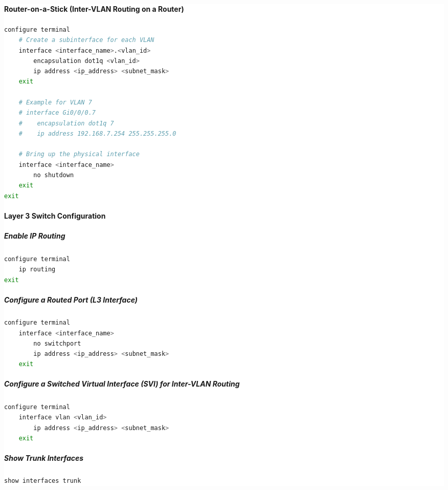 #### Router-on-a-Stick (Inter-VLAN Routing on a Router)

```sh
configure terminal
    # Create a subinterface for each VLAN
    interface <interface_name>.<vlan_id>
        encapsulation dot1q <vlan_id>
        ip address <ip_address> <subnet_mask>
    exit

    # Example for VLAN 7
    # interface Gi0/0/0.7
    #    encapsulation dot1q 7
    #    ip address 192.168.7.254 255.255.255.0

    # Bring up the physical interface
    interface <interface_name>
        no shutdown
    exit
exit
```

#### Layer 3 Switch Configuration

##### Enable IP Routing

```sh
configure terminal
    ip routing
exit
```

##### Configure a Routed Port (L3 Interface)

```sh
configure terminal
    interface <interface_name>
        no switchport
        ip address <ip_address> <subnet_mask>
    exit
```

##### Configure a Switched Virtual Interface (SVI) for Inter-VLAN Routing

```sh
configure terminal
    interface vlan <vlan_id>
        ip address <ip_address> <subnet_mask>
    exit
```

##### Show Trunk Interfaces

```sh
show interfaces trunk
```
